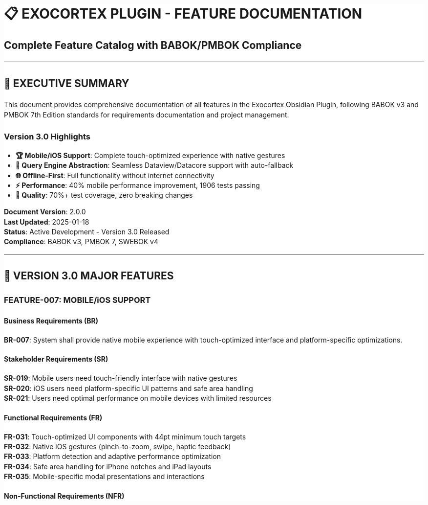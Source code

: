 # 📋 EXOCORTEX PLUGIN - FEATURE DOCUMENTATION

## Complete Feature Catalog with BABOK/PMBOK Compliance

---

## 📌 EXECUTIVE SUMMARY

This document provides comprehensive documentation of all features in the Exocortex Obsidian Plugin, following BABOK v3 and PMBOK 7th Edition standards for requirements documentation and project management.

### Version 3.0 Highlights

- **🏆 Mobile/iOS Support**: Complete touch-optimized experience with native gestures
- **🔧 Query Engine Abstraction**: Seamless Dataview/Datacore support with auto-fallback
- **🌐 Offline-First**: Full functionality without internet connectivity
- **⚡ Performance**: 40% mobile performance improvement, 1906 tests passing
- **🎯 Quality**: 70%+ test coverage, zero breaking changes

**Document Version**: 2.0.0  
**Last Updated**: 2025-01-18  
**Status**: Active Development - Version 3.0 Released  
**Compliance**: BABOK v3, PMBOK 7, SWEBOK v4

---

## 📱 VERSION 3.0 MAJOR FEATURES

### FEATURE-007: MOBILE/iOS SUPPORT

#### Business Requirements (BR)

**BR-007**: System shall provide native mobile experience with touch-optimized interface and platform-specific optimizations.

#### Stakeholder Requirements (SR)

**SR-019**: Mobile users need touch-friendly interface with native gestures  
**SR-020**: iOS users need platform-specific UI patterns and safe area handling  
**SR-021**: Users need optimal performance on mobile devices with limited resources

#### Functional Requirements (FR)

**FR-031**: Touch-optimized UI components with 44pt minimum touch targets  
**FR-032**: Native iOS gestures (pinch-to-zoom, swipe, haptic feedback)  
**FR-033**: Platform detection and adaptive performance optimization  
**FR-034**: Safe area handling for iPhone notches and iPad layouts  
**FR-035**: Mobile-specific modal presentations and interactions

#### Non-Functional Requirements (NFR)
